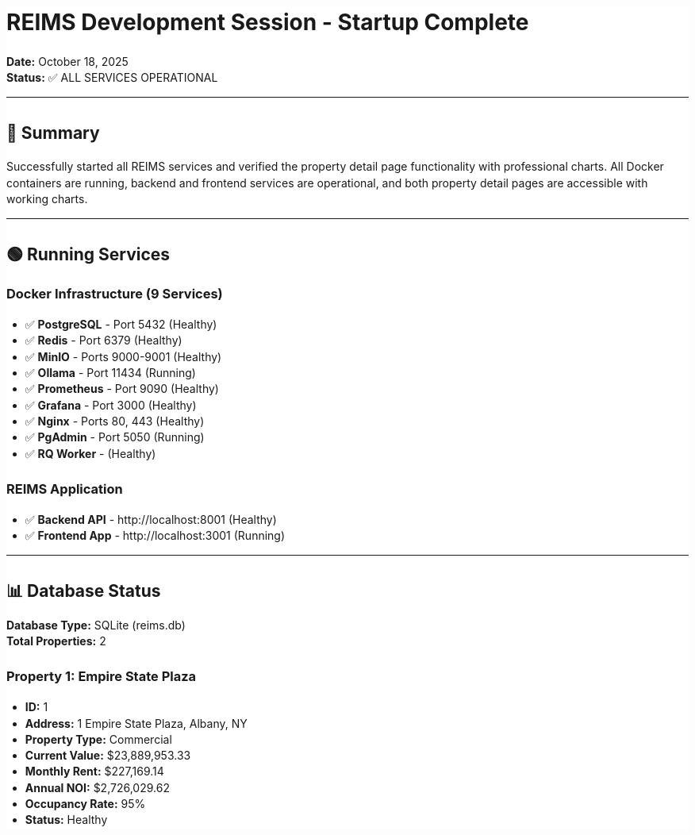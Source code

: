 # REIMS Development Session - Startup Complete

**Date:** October 18, 2025  
**Status:** ✅ ALL SERVICES OPERATIONAL

---

## 🎯 Summary

Successfully started all REIMS services and verified the property detail page functionality with professional charts. All Docker containers are running, backend and frontend services are operational, and both property detail pages are accessible with working charts.

---

## 🟢 Running Services

### Docker Infrastructure (9 Services)
- ✅ **PostgreSQL** - Port 5432 (Healthy)
- ✅ **Redis** - Port 6379 (Healthy)
- ✅ **MinIO** - Ports 9000-9001 (Healthy)
- ✅ **Ollama** - Port 11434 (Running)
- ✅ **Prometheus** - Port 9090 (Healthy)
- ✅ **Grafana** - Port 3000 (Healthy)
- ✅ **Nginx** - Ports 80, 443 (Healthy)
- ✅ **PgAdmin** - Port 5050 (Running)
- ✅ **RQ Worker** - (Healthy)

### REIMS Application
- ✅ **Backend API** - http://localhost:8001 (Healthy)
- ✅ **Frontend App** - http://localhost:3001 (Running)

---

## 📊 Database Status

**Database Type:** SQLite (reims.db)  
**Total Properties:** 2

### Property 1: Empire State Plaza
- **ID:** 1
- **Address:** 1 Empire State Plaza, Albany, NY
- **Property Type:** Commercial
- **Current Value:** $23,889,953.33
- **Monthly Rent:** $227,169.14
- **Annual NOI:** $2,726,029.62
- **Occupancy Rate:** 95%
- **Status:** Healthy
